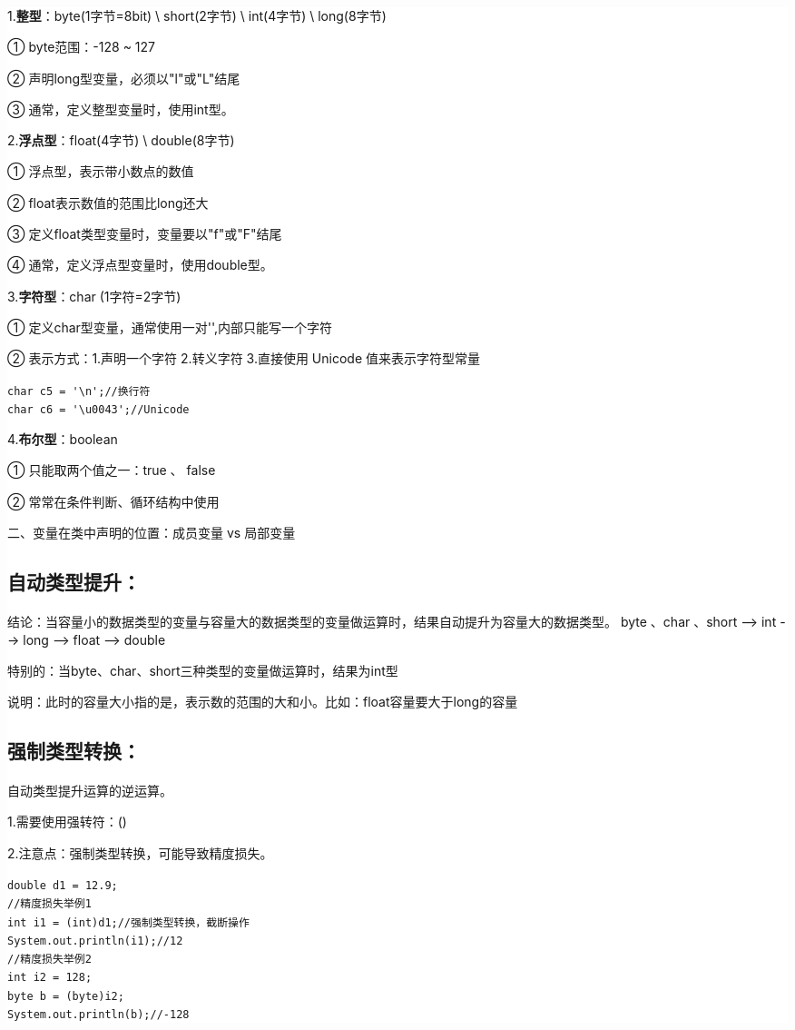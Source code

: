 

1.**整型**：byte(1字节=8bit) \ short(2字节) \ int(4字节) \ long(8字节)

① byte范围：-128 ~ 127

② 声明long型变量，必须以"l"或"L"结尾

③ 通常，定义整型变量时，使用int型。

2.**浮点型**：float(4字节) \ double(8字节)

① 浮点型，表示带小数点的数值

② float表示数值的范围比long还大

③ 定义float类型变量时，变量要以"f"或"F"结尾

④ 通常，定义浮点型变量时，使用double型。

3.**字符型**：char (1字符=2字节)

① 定义char型变量，通常使用一对'',内部只能写一个字符

② 表示方式：1.声明一个字符 2.转义字符 3.直接使用 Unicode 值来表示字符型常量



```
char c5 = '\n';//换行符
char c6 = '\u0043';//Unicode
```



4.**布尔型**：boolean

① 只能取两个值之一：true 、 false

② 常常在条件判断、循环结构中使用

二、变量在类中声明的位置：成员变量 vs 局部变量

## 自动类型提升：

结论：当容量小的数据类型的变量与容量大的数据类型的变量做运算时，结果自动提升为容量大的数据类型。 byte 、char 、short --> int --> long --> float --> double

特别的：当byte、char、short三种类型的变量做运算时，结果为int型

说明：此时的容量大小指的是，表示数的范围的大和小。比如：float容量要大于long的容量

## 强制类型转换：

自动类型提升运算的逆运算。

1.需要使用强转符：()

2.注意点：强制类型转换，可能导致精度损失。

```
double d1 = 12.9;
//精度损失举例1
int i1 = (int)d1;//强制类型转换，截断操作
System.out.println(i1);//12
//精度损失举例2
int i2 = 128;
byte b = (byte)i2;
System.out.println(b);//-128
```
